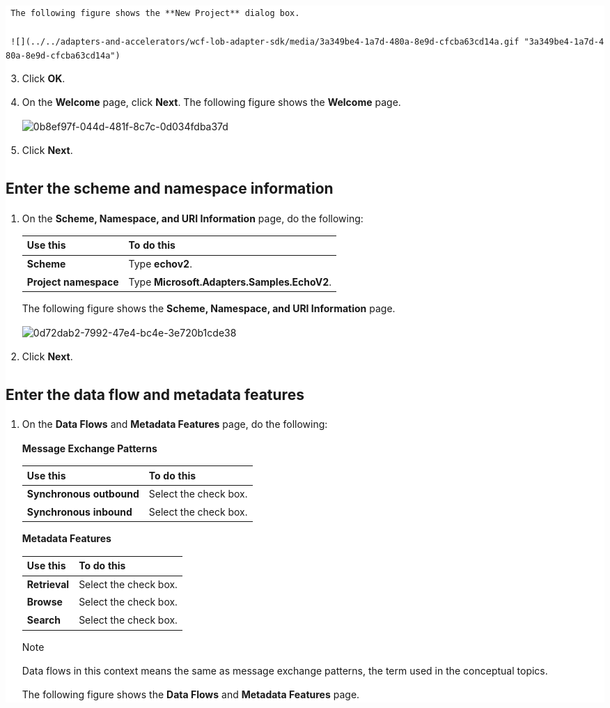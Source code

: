      The following figure shows the **New Project** dialog box.  
  
     ![](../../adapters-and-accelerators/wcf-lob-adapter-sdk/media/3a349be4-1a7d-480a-8e9d-cfcba63cd14a.gif "3a349be4-1a7d-480a-8e9d-cfcba63cd14a")  
  
3.  Click **OK**.  
  
4.  On the **Welcome** page, click **Next**. The following figure shows the **Welcome** page.  
  
     ![](../../adapters-and-accelerators/wcf-lob-adapter-sdk/media/0b8ef97f-044d-481f-8c7c-0d034fdba37d.gif "0b8ef97f-044d-481f-8c7c-0d034fdba37d")  
  
5.  Click **Next**.  
  
## Enter the scheme and namespace information  
  
1.  On the **Scheme, Namespace, and URI Information** page, do the following:  
  
    |Use this|To do this|  
    |--------------|----------------|  
    |**Scheme**|Type **echov2**.|  
    |**Project namespace**|Type **Microsoft.Adapters.Samples.EchoV2**.|  
  
     The following figure shows the **Scheme, Namespace, and URI Information** page.  
  
     ![](../../adapters-and-accelerators/wcf-lob-adapter-sdk/media/0d72dab2-7992-47e4-bc4e-3e720b1cde38.gif "0d72dab2-7992-47e4-bc4e-3e720b1cde38")  
  
2.  Click **Next**.  
  
## Enter the data flow and metadata features  
  
1.  On the **Data Flows** and **Metadata Features** page, do the following:  
  
     **Message Exchange Patterns**  
  
    |Use this|To do this|  
    |--------------|----------------|  
    |**Synchronous outbound**|Select the check box.|  
    |**Synchronous inbound**|Select the check box.|  
  
     **Metadata Features**  
  
    |Use this|To do this|  
    |--------------|----------------|  
    |**Retrieval**|Select the check box.|  
    |**Browse**|Select the check box.|  
    |**Search**|Select the check box.|  
  
    > [!NOTE]
    >  Data flows in this context means the same as message exchange patterns, the term used in the conceptual topics.  
  
     The following figure shows the **Data Flows** and **Metadata Features** page.  
  